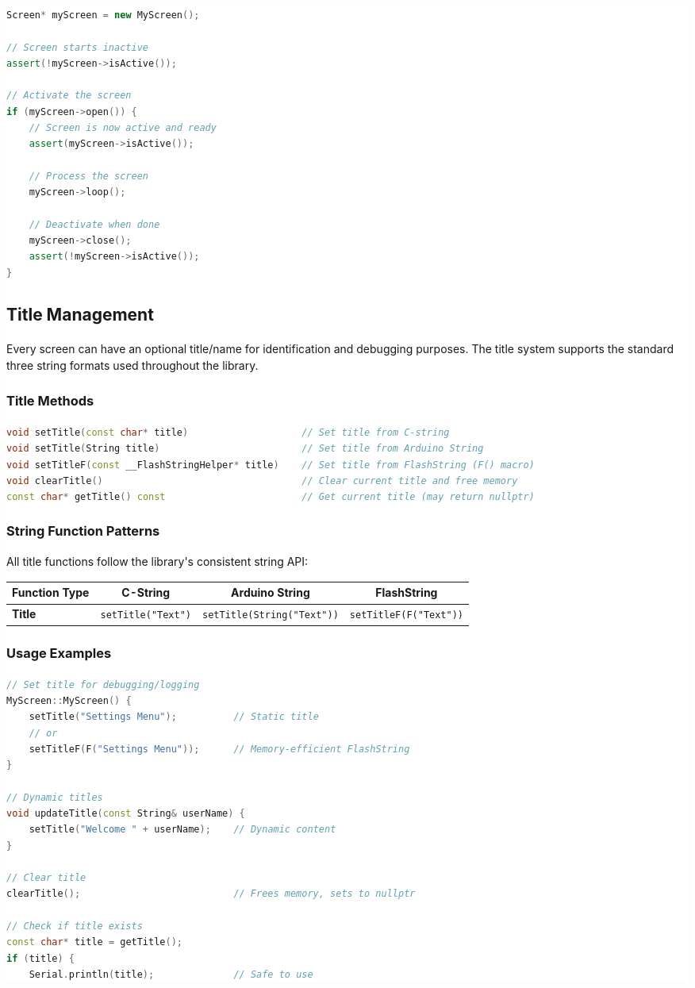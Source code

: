 ```cpp
Screen* myScreen = new MyScreen();

// Screen starts inactive
assert(!myScreen->isActive());

// Activate the screen
if (myScreen->open()) {
    // Screen is now active and ready
    assert(myScreen->isActive());

    // Process the screen
    myScreen->loop();

    // Deactivate when done
    myScreen->close();
    assert(!myScreen->isActive());
}
```

## Title Management

Every screen can have an optional title/name for identification and debugging purposes. The title system supports the standard three string formats used throughout the library.

### Title Methods

```cpp
void setTitle(const char* title)                    // Set title from C-string
void setTitle(String title)                         // Set title from Arduino String
void setTitleF(const __FlashStringHelper* title)    // Set title from FlashString (F() macro)
void clearTitle()                                   // Clear current title and free memory
const char* getTitle() const                        // Get current title (may return nullptr)
```

### String Function Patterns

All title functions follow the library's consistent string API:

| **Function Type** | **C-String** | **Arduino String** | **FlashString** |
|---|---|---|---|
| **Title** | `setTitle("Text")` | `setTitle(String("Text"))` | `setTitleF(F("Text"))` |

### Usage Examples

```cpp
// Set title for debugging/logging
MyScreen::MyScreen() {
    setTitle("Settings Menu");          // Static title
    // or
    setTitleF(F("Settings Menu"));      // Memory-efficient FlashString
}

// Dynamic titles
void updateTitle(const String& userName) {
    setTitle("Welcome " + userName);    // Dynamic content
}

// Clear title
clearTitle();                           // Frees memory, sets to nullptr

// Check if title exists
const char* title = getTitle();
if (title) {
    Serial.println(title);              // Safe to use
```